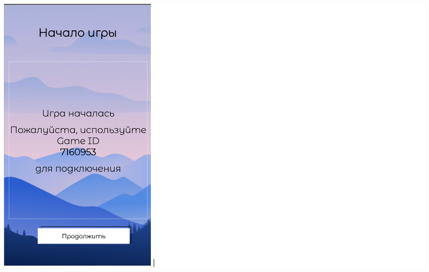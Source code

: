 <img src="https://github.com/Annuna98/Speed_quiz/blob/master/screenshots/admin-generated-key.png" width="300">  |